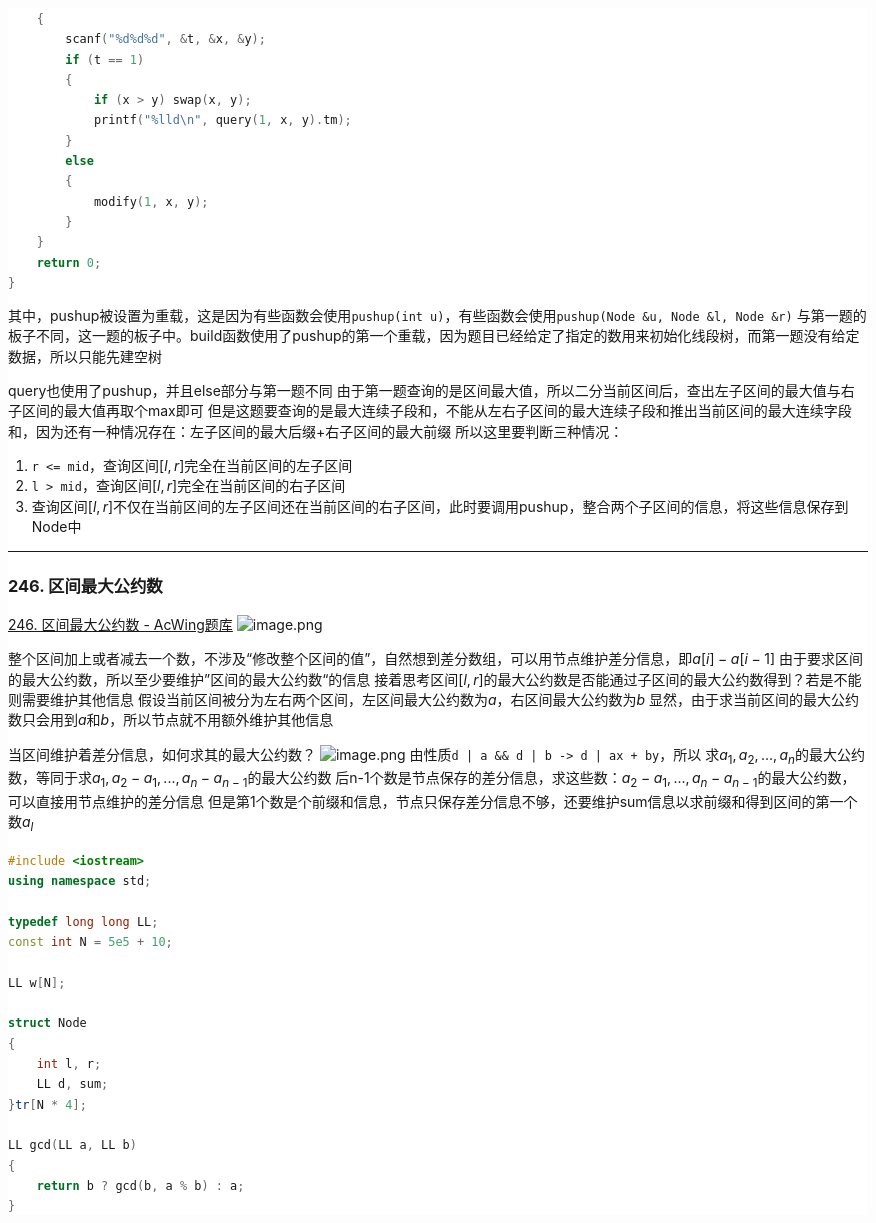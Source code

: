 ```cpp
    {
        scanf("%d%d%d", &t, &x, &y);
        if (t == 1)
        {
            if (x > y) swap(x, y);
            printf("%lld\n", query(1, x, y).tm);
        }
        else
        {
            modify(1, x, y);
        }
    }
    return 0;
}
```
其中，pushup被设置为重载，这是因为有些函数会使用`pushup(int u)`，有些函数会使用`pushup(Node &u, Node &l, Node &r)`
与第一题的板子不同，这一题的板子中。build函数使用了pushup的第一个重载，因为题目已经给定了指定的数用来初始化线段树，而第一题没有给定数据，所以只能先建空树

query也使用了pushup，并且else部分与第一题不同
由于第一题查询的是区间最大值，所以二分当前区间后，查出左子区间的最大值与右子区间的最大值再取个max即可
但是这题要查询的是最大连续子段和，不能从左右子区间的最大连续子段和推出当前区间的最大连续字段和，因为还有一种情况存在：左子区间的最大后缀+右子区间的最大前缀
所以这里要判断三种情况：
1. `r <= mid`，查询区间$[l, r]$完全在当前区间的左子区间
2. `l > mid`，查询区间$[l, r]$完全在当前区间的右子区间
3. 查询区间$[l, r]$不仅在当前区间的左子区间还在当前区间的右子区间，此时要调用pushup，整合两个子区间的信息，将这些信息保存到Node中
***
### 246. 区间最大公约数
[246. 区间最大公约数 - AcWing题库](https://www.acwing.com/problem/content/247/)
![image.png](https://raw.githubusercontent.com/ren77281/pigco-image/main/img/20230731084158.png)

整个区间加上或者减去一个数，不涉及“修改整个区间的值”，自然想到差分数组，可以用节点维护差分信息，即$a[i] - a[i-1]$
由于要求区间的最大公约数，所以至少要维护”区间的最大公约数“的信息
接着思考区间$[l, r]$的最大公约数是否能通过子区间的最大公约数得到？若是不能则需要维护其他信息
假设当前区间被分为左右两个区间，左区间最大公约数为$a$，右区间最大公约数为$b$
显然，由于求当前区间的最大公约数只会用到$a$和$b$，所以节点就不用额外维护其他信息

当区间维护着差分信息，如何求其的最大公约数？
![image.png](https://raw.githubusercontent.com/ren77281/pigco-image/main/img/20230726173212.png)
由性质`d | a && d | b -> d | ax + by`，所以
求$a_1, a_2, ..., a_n$的最大公约数，等同于求$a_1, a_2-a_1, ..., a_n-a_{n-1}$的最大公约数
后n-1个数是节点保存的差分信息，求这些数：$a_2-a_1, ..., a_n-a_{n-1}$的最大公约数，可以直接用节点维护的差分信息
但是第1个数是个前缀和信息，节点只保存差分信息不够，还要维护sum信息以求前缀和得到区间的第一个数$a_l$
```cpp
#include <iostream>
using namespace std;

typedef long long LL;
const int N = 5e5 + 10;

LL w[N];

struct Node
{
    int l, r;
    LL d, sum;
}tr[N * 4];

LL gcd(LL a, LL b)
{
    return b ? gcd(b, a % b) : a;
}

```